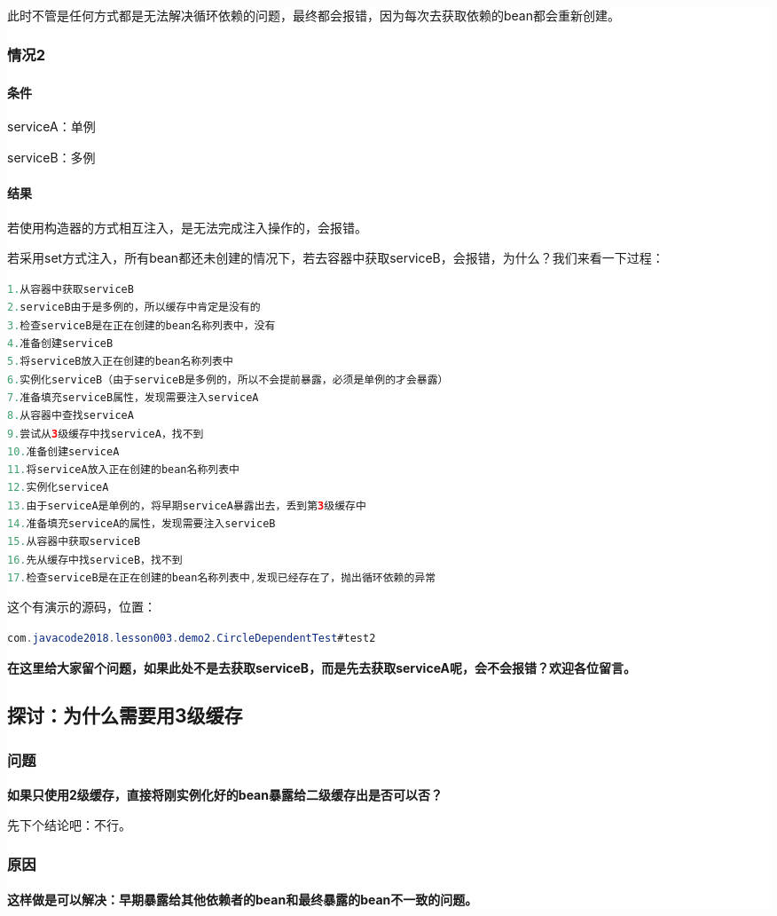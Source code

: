 此时不管是任何方式都是无法解决循环依赖的问题，最终都会报错，因为每次去获取依赖的bean都会重新创建。

### 情况2

#### 条件

serviceA：单例

serviceB：多例

#### 结果

若使用构造器的方式相互注入，是无法完成注入操作的，会报错。

若采用set方式注入，所有bean都还未创建的情况下，若去容器中获取serviceB，会报错，为什么？我们来看一下过程：

```java
1.从容器中获取serviceB
2.serviceB由于是多例的，所以缓存中肯定是没有的
3.检查serviceB是在正在创建的bean名称列表中，没有
4.准备创建serviceB
5.将serviceB放入正在创建的bean名称列表中
6.实例化serviceB（由于serviceB是多例的，所以不会提前暴露，必须是单例的才会暴露）
7.准备填充serviceB属性，发现需要注入serviceA
8.从容器中查找serviceA
9.尝试从3级缓存中找serviceA，找不到
10.准备创建serviceA
11.将serviceA放入正在创建的bean名称列表中
12.实例化serviceA
13.由于serviceA是单例的，将早期serviceA暴露出去，丢到第3级缓存中
14.准备填充serviceA的属性，发现需要注入serviceB
15.从容器中获取serviceB
16.先从缓存中找serviceB，找不到
17.检查serviceB是在正在创建的bean名称列表中,发现已经存在了，抛出循环依赖的异常
```

这个有演示的源码，位置：

```java
com.javacode2018.lesson003.demo2.CircleDependentTest#test2
```

**在这里给大家留个问题，如果此处不是去获取serviceB，而是先去获取serviceA呢，会不会报错？欢迎各位留言。**

## 探讨：为什么需要用3级缓存

### 问题

**如果只使用2级缓存，直接将刚实例化好的bean暴露给二级缓存出是否可以否？**

先下个结论吧：不行。

### 原因

**这样做是可以解决：早期暴露给其他依赖者的bean和最终暴露的bean不一致的问题。**
